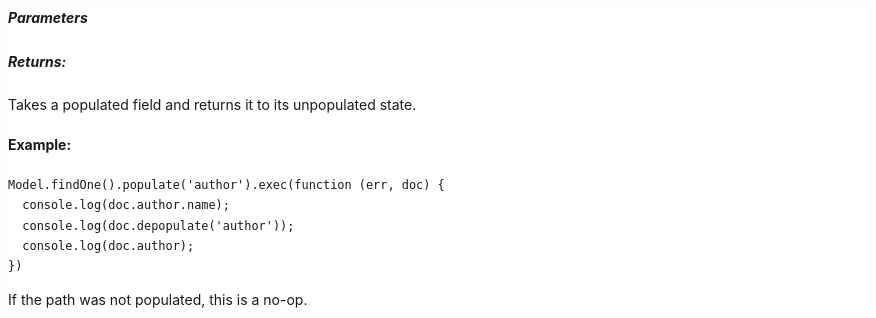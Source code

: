 ##### Parameters

##### Returns:

Takes a populated field and returns it to its unpopulated state.

#### Example:


    Model.findOne().populate('author').exec(function (err, doc) {
      console.log(doc.author.name);
      console.log(doc.depopulate('author'));
      console.log(doc.author);
    })

If the path was not populated, this is a no-op.